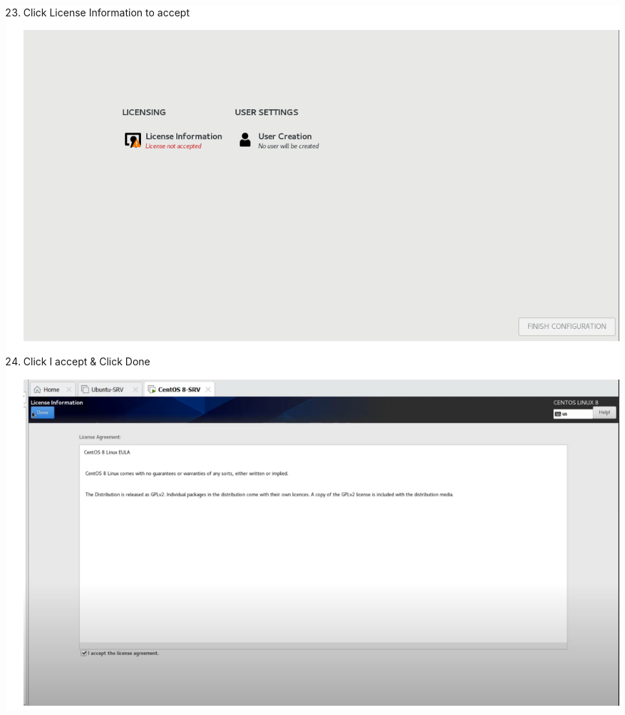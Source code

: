 23. Click License Information to accept

    ![Screenshot32](images/CentOs-newStep24.png)

24. Click I accept & Click Done

    ![Screenshot33](images/CentOs-step22.png)

